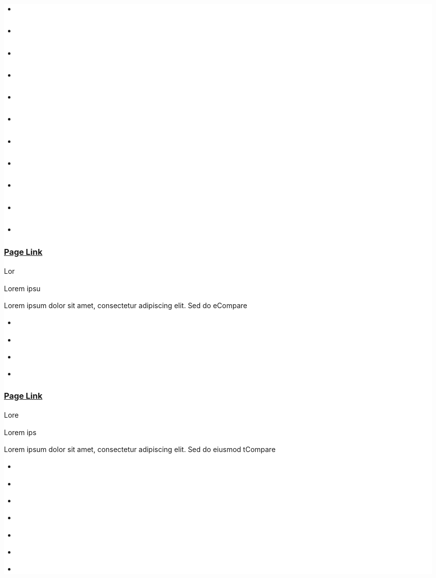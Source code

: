 *   [](/placeholder-page)

*   [](/placeholder-page)

*   [](/placeholder-page)

*   [](/placeholder-page)

*   [](/placeholder-page)

*   [](/placeholder-page)

*   [](/placeholder-page)

*   [](/placeholder-page)

*   [](/placeholder-page)

*   [](/placeholder-page)

*   [](/placeholder-page)

### [Page Link](/placeholder-page)

Lor

Lorem ipsu

Lorem ipsum dolor sit amet, consectetur adipiscing elit. Sed do eCompare

[](/placeholder-page)

*   [](/placeholder-page)

*   [](/placeholder-page)

*   [](/placeholder-page)

*   [](/placeholder-page)

### [Page Link](/placeholder-page)

Lore

Lorem ips

Lorem ipsum dolor sit amet, consectetur adipiscing elit. Sed do eiusmod tCompare

[](/placeholder-page)

*   [](/placeholder-page)

*   [](/placeholder-page)

*   [](/placeholder-page)

*   [](/placeholder-page)

*   [](/placeholder-page)

*   [](/placeholder-page)

*   [](/placeholder-page)

